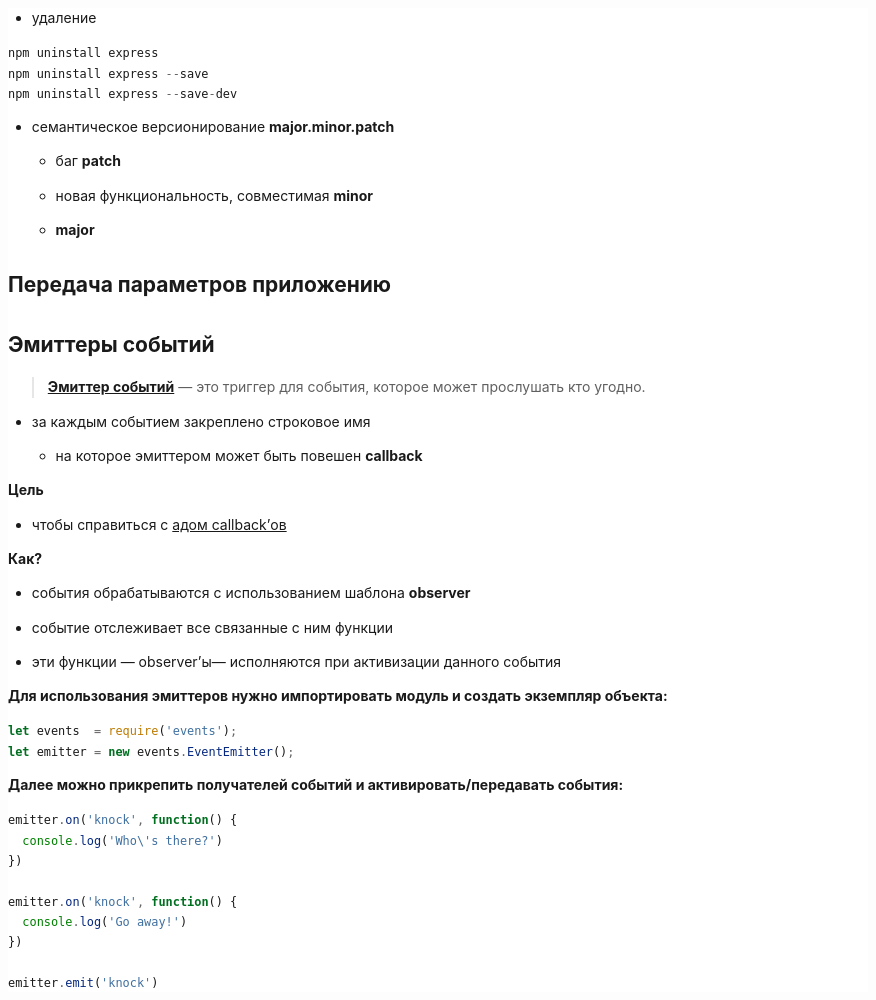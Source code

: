 - удаление

```js
npm uninstall express
npm uninstall express --save
npm uninstall express --save-dev
```

- семантическое версионирование **major.minor.patch**

    - баг **patch**

    - новая функциональность, совместимая **minor**

    - **major**

## Передача параметров приложению



## Эмиттеры событий

> **[Эмиттер событий](https://nodejs.org/api/events.html)** — это триггер для события, которое может прослушать кто угодно.

- за каждым событием закреплено строковое имя

    - на которое эмиттером может быть повешен **callback**

**Цель**

- чтобы справиться с [адом callback’ов](http://callbackhell.com/)

**Как?**

- события обрабатываются с использованием шаблона **observer**

- событие отслеживает все связанные с ним функции

- эти функции — observer’ы— исполняются при активизации данного события

**Для использования эмиттеров нужно импортировать модуль и создать экземпляр объекта:**

```js
let events  = require('events');
let emitter = new events.EventEmitter();
```

**Далее можно прикрепить получателей событий и активировать/передавать события:**

```js
emitter.on('knock', function() {
  console.log('Who\'s there?')
})

emitter.on('knock', function() {
  console.log('Go away!')
})

emitter.emit('knock')
```
